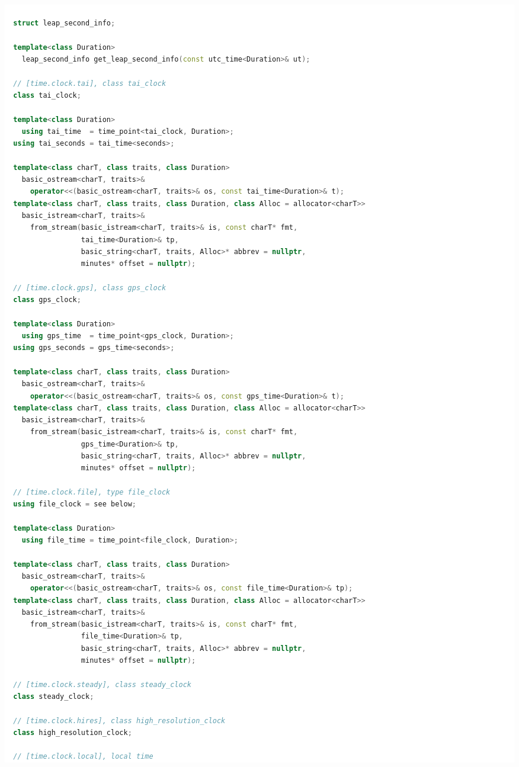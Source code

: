 ``` cpp

  struct leap_second_info;

  template<class Duration>
    leap_second_info get_leap_second_info(const utc_time<Duration>& ut);

  // [time.clock.tai], class tai_clock
  class tai_clock;

  template<class Duration>
    using tai_time  = time_point<tai_clock, Duration>;
  using tai_seconds = tai_time<seconds>;

  template<class charT, class traits, class Duration>
    basic_ostream<charT, traits>&
      operator<<(basic_ostream<charT, traits>& os, const tai_time<Duration>& t);
  template<class charT, class traits, class Duration, class Alloc = allocator<charT>>
    basic_istream<charT, traits>&
      from_stream(basic_istream<charT, traits>& is, const charT* fmt,
                  tai_time<Duration>& tp,
                  basic_string<charT, traits, Alloc>* abbrev = nullptr,
                  minutes* offset = nullptr);

  // [time.clock.gps], class gps_clock
  class gps_clock;

  template<class Duration>
    using gps_time  = time_point<gps_clock, Duration>;
  using gps_seconds = gps_time<seconds>;

  template<class charT, class traits, class Duration>
    basic_ostream<charT, traits>&
      operator<<(basic_ostream<charT, traits>& os, const gps_time<Duration>& t);
  template<class charT, class traits, class Duration, class Alloc = allocator<charT>>
    basic_istream<charT, traits>&
      from_stream(basic_istream<charT, traits>& is, const charT* fmt,
                  gps_time<Duration>& tp,
                  basic_string<charT, traits, Alloc>* abbrev = nullptr,
                  minutes* offset = nullptr);

  // [time.clock.file], type file_clock
  using file_clock = see below;

  template<class Duration>
    using file_time = time_point<file_clock, Duration>;

  template<class charT, class traits, class Duration>
    basic_ostream<charT, traits>&
      operator<<(basic_ostream<charT, traits>& os, const file_time<Duration>& tp);
  template<class charT, class traits, class Duration, class Alloc = allocator<charT>>
    basic_istream<charT, traits>&
      from_stream(basic_istream<charT, traits>& is, const charT* fmt,
                  file_time<Duration>& tp,
                  basic_string<charT, traits, Alloc>* abbrev = nullptr,
                  minutes* offset = nullptr);

  // [time.clock.steady], class steady_clock
  class steady_clock;

  // [time.clock.hires], class high_resolution_clock
  class high_resolution_clock;

  // [time.clock.local], local time
```